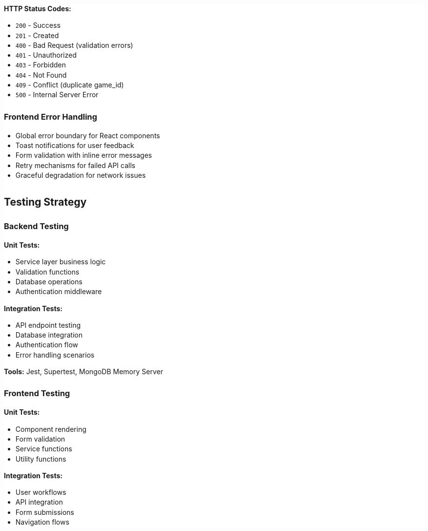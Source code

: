 **HTTP Status Codes:**

- `200` - Success
- `201` - Created
- `400` - Bad Request (validation errors)
- `401` - Unauthorized
- `403` - Forbidden
- `404` - Not Found
- `409` - Conflict (duplicate game_id)
- `500` - Internal Server Error

### Frontend Error Handling

- Global error boundary for React components
- Toast notifications for user feedback
- Form validation with inline error messages
- Retry mechanisms for failed API calls
- Graceful degradation for network issues

## Testing Strategy

### Backend Testing

**Unit Tests:**

- Service layer business logic
- Validation functions
- Database operations
- Authentication middleware

**Integration Tests:**

- API endpoint testing
- Database integration
- Authentication flow
- Error handling scenarios

**Tools:** Jest, Supertest, MongoDB Memory Server

### Frontend Testing

**Unit Tests:**

- Component rendering
- Form validation
- Service functions
- Utility functions

**Integration Tests:**

- User workflows
- API integration
- Form submissions
- Navigation flows
